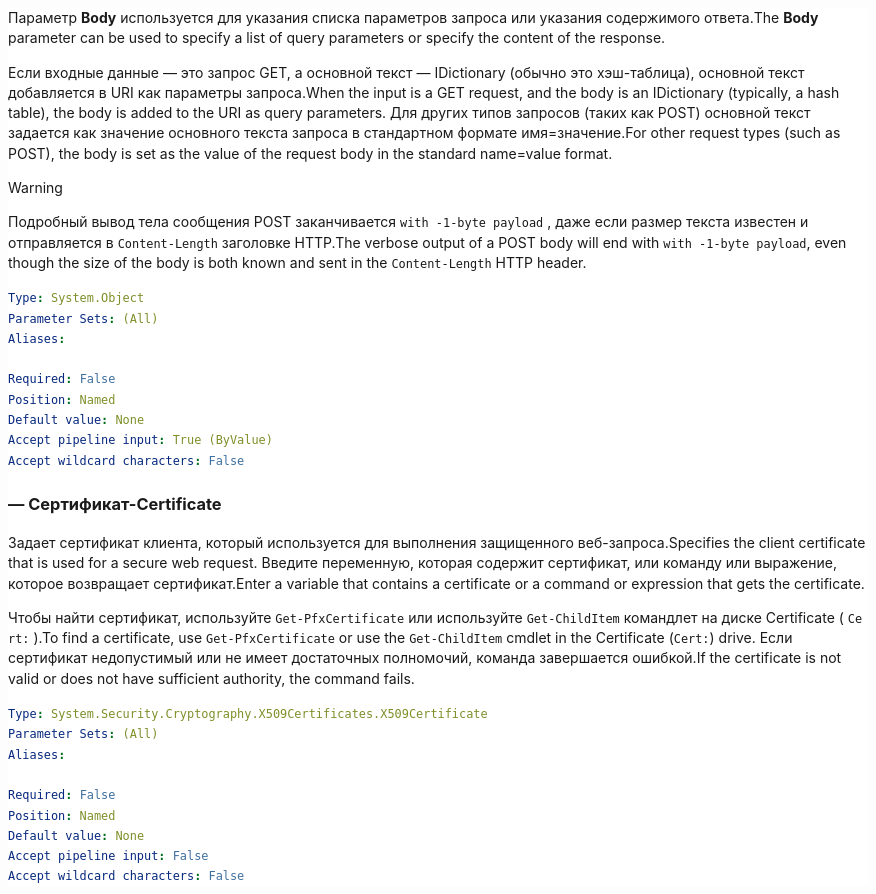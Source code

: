 <span data-ttu-id="ba6fe-132">Параметр **Body** используется для указания списка параметров запроса или указания содержимого ответа.</span><span class="sxs-lookup"><span data-stu-id="ba6fe-132">The **Body** parameter can be used to specify a list of query parameters or specify the content of the response.</span></span>

<span data-ttu-id="ba6fe-133">Если входные данные — это запрос GET, а основной текст — IDictionary (обычно это хэш-таблица), основной текст добавляется в URI как параметры запроса.</span><span class="sxs-lookup"><span data-stu-id="ba6fe-133">When the input is a GET request, and the body is an IDictionary (typically, a hash table), the body is added to the URI as query parameters.</span></span> <span data-ttu-id="ba6fe-134">Для других типов запросов (таких как POST) основной текст задается как значение основного текста запроса в стандартном формате имя=значение.</span><span class="sxs-lookup"><span data-stu-id="ba6fe-134">For other request types (such as POST), the body is set as the value of the request body in the standard name=value format.</span></span>

> [!WARNING]
> <span data-ttu-id="ba6fe-135">Подробный вывод тела сообщения POST заканчивается `with -1-byte payload` , даже если размер текста известен и отправляется в `Content-Length` заголовке HTTP.</span><span class="sxs-lookup"><span data-stu-id="ba6fe-135">The verbose output of a POST body will end with `with -1-byte payload`, even though the size of the body is both known and sent in the `Content-Length` HTTP header.</span></span>

```yaml
Type: System.Object
Parameter Sets: (All)
Aliases:

Required: False
Position: Named
Default value: None
Accept pipeline input: True (ByValue)
Accept wildcard characters: False
```

### <span data-ttu-id="ba6fe-136">— Сертификат</span><span class="sxs-lookup"><span data-stu-id="ba6fe-136">-Certificate</span></span>

<span data-ttu-id="ba6fe-137">Задает сертификат клиента, который используется для выполнения защищенного веб-запроса.</span><span class="sxs-lookup"><span data-stu-id="ba6fe-137">Specifies the client certificate that is used for a secure web request.</span></span> <span data-ttu-id="ba6fe-138">Введите переменную, которая содержит сертификат, или команду или выражение, которое возвращает сертификат.</span><span class="sxs-lookup"><span data-stu-id="ba6fe-138">Enter a variable that contains a certificate or a command or expression that gets the certificate.</span></span>

<span data-ttu-id="ba6fe-139">Чтобы найти сертификат, используйте `Get-PfxCertificate` или используйте `Get-ChildItem` командлет на диске Certificate ( `Cert:` ).</span><span class="sxs-lookup"><span data-stu-id="ba6fe-139">To find a certificate, use `Get-PfxCertificate` or use the `Get-ChildItem` cmdlet in the Certificate (`Cert:`) drive.</span></span> <span data-ttu-id="ba6fe-140">Если сертификат недопустимый или не имеет достаточных полномочий, команда завершается ошибкой.</span><span class="sxs-lookup"><span data-stu-id="ba6fe-140">If the certificate is not valid or does not have sufficient authority, the command fails.</span></span>

```yaml
Type: System.Security.Cryptography.X509Certificates.X509Certificate
Parameter Sets: (All)
Aliases:

Required: False
Position: Named
Default value: None
Accept pipeline input: False
Accept wildcard characters: False
```
